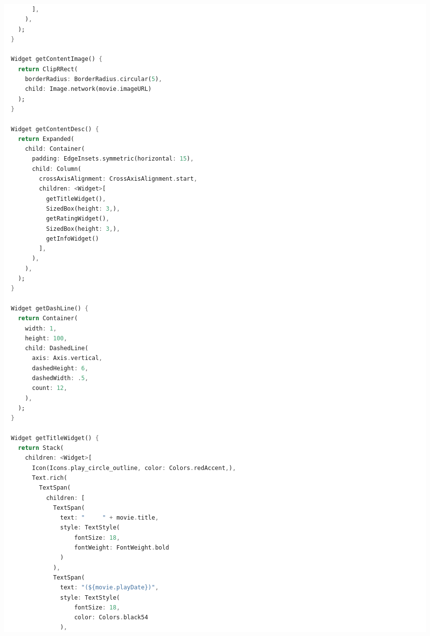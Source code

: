 ```dart
        ],
      ),
    );
  }

  Widget getContentImage() {
    return ClipRRect(
      borderRadius: BorderRadius.circular(5),
      child: Image.network(movie.imageURL)
    );
  }

  Widget getContentDesc() {
    return Expanded(
      child: Container(
        padding: EdgeInsets.symmetric(horizontal: 15),
        child: Column(
          crossAxisAlignment: CrossAxisAlignment.start,
          children: <Widget>[
            getTitleWidget(),
            SizedBox(height: 3,),
            getRatingWidget(),
            SizedBox(height: 3,),
            getInfoWidget()
          ],
        ),
      ),
    );
  }

  Widget getDashLine() {
    return Container(
      width: 1,
      height: 100,
      child: DashedLine(
        axis: Axis.vertical,
        dashedHeight: 6,
        dashedWidth: .5,
        count: 12,
      ),
    );
  }

  Widget getTitleWidget() {
    return Stack(
      children: <Widget>[
        Icon(Icons.play_circle_outline, color: Colors.redAccent,),
        Text.rich(
          TextSpan(
            children: [
              TextSpan(
                text: "     " + movie.title,
                style: TextStyle(
                    fontSize: 18,
                    fontWeight: FontWeight.bold
                )
              ),
              TextSpan(
                text: "(${movie.playDate})",
                style: TextStyle(
                    fontSize: 18,
                    color: Colors.black54
                ),
```